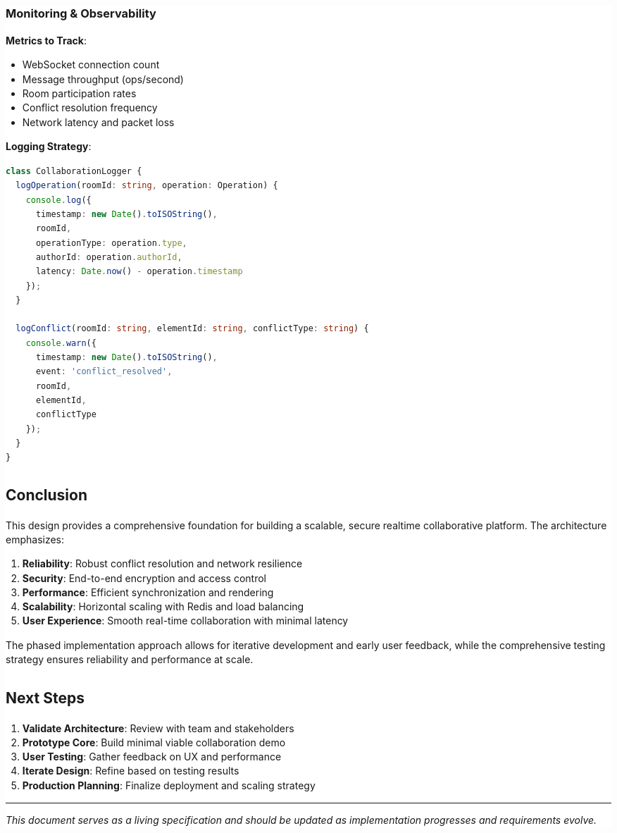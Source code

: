 ### Monitoring & Observability

**Metrics to Track**:
- WebSocket connection count
- Message throughput (ops/second)
- Room participation rates
- Conflict resolution frequency
- Network latency and packet loss

**Logging Strategy**:
```typescript
class CollaborationLogger {
  logOperation(roomId: string, operation: Operation) {
    console.log({
      timestamp: new Date().toISOString(),
      roomId,
      operationType: operation.type,
      authorId: operation.authorId,
      latency: Date.now() - operation.timestamp
    });
  }
  
  logConflict(roomId: string, elementId: string, conflictType: string) {
    console.warn({
      timestamp: new Date().toISOString(),
      event: 'conflict_resolved',
      roomId,
      elementId,
      conflictType
    });
  }
}
```

## Conclusion

This design provides a comprehensive foundation for building a scalable, secure realtime collaborative platform. The architecture emphasizes:

1. **Reliability**: Robust conflict resolution and network resilience
2. **Security**: End-to-end encryption and access control
3. **Performance**: Efficient synchronization and rendering
4. **Scalability**: Horizontal scaling with Redis and load balancing
5. **User Experience**: Smooth real-time collaboration with minimal latency

The phased implementation approach allows for iterative development and early user feedback, while the comprehensive testing strategy ensures reliability and performance at scale.

## Next Steps

1. **Validate Architecture**: Review with team and stakeholders
2. **Prototype Core**: Build minimal viable collaboration demo
3. **User Testing**: Gather feedback on UX and performance
4. **Iterate Design**: Refine based on testing results
5. **Production Planning**: Finalize deployment and scaling strategy

---

*This document serves as a living specification and should be updated as implementation progresses and requirements evolve.*